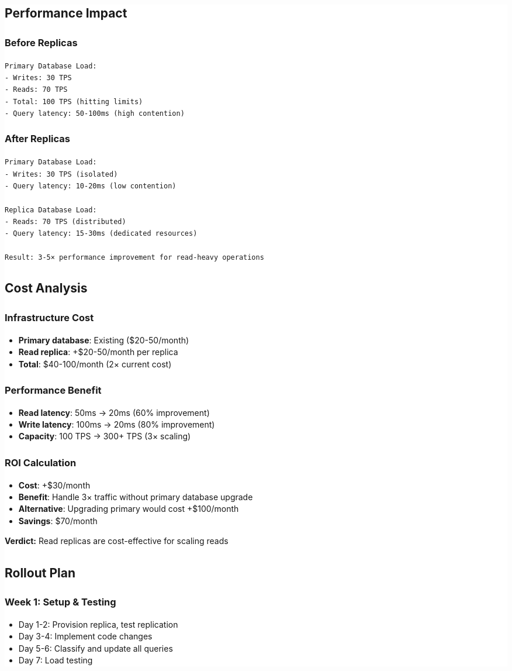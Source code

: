 ## Performance Impact

### Before Replicas
```
Primary Database Load:
- Writes: 30 TPS
- Reads: 70 TPS
- Total: 100 TPS (hitting limits)
- Query latency: 50-100ms (high contention)
```

### After Replicas
```
Primary Database Load:
- Writes: 30 TPS (isolated)
- Query latency: 10-20ms (low contention)

Replica Database Load:
- Reads: 70 TPS (distributed)
- Query latency: 15-30ms (dedicated resources)

Result: 3-5× performance improvement for read-heavy operations
```

## Cost Analysis

### Infrastructure Cost
- **Primary database**: Existing ($20-50/month)
- **Read replica**: +$20-50/month per replica
- **Total**: $40-100/month (2× current cost)

### Performance Benefit
- **Read latency**: 50ms → 20ms (60% improvement)
- **Write latency**: 100ms → 20ms (80% improvement)
- **Capacity**: 100 TPS → 300+ TPS (3× scaling)

### ROI Calculation
- **Cost**: +$30/month
- **Benefit**: Handle 3× traffic without primary database upgrade
- **Alternative**: Upgrading primary would cost +$100/month
- **Savings**: $70/month

**Verdict:** Read replicas are cost-effective for scaling reads

## Rollout Plan

### Week 1: Setup & Testing
- Day 1-2: Provision replica, test replication
- Day 3-4: Implement code changes
- Day 5-6: Classify and update all queries
- Day 7: Load testing
